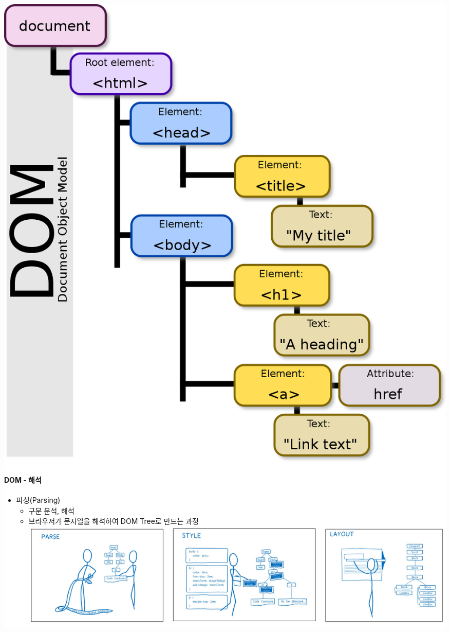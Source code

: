 ![](JS_01.assets/1.png)

#### DOM - 해석

- 파싱(Parsing)
  - 구문 분석, 해석
  - 브라우저가 문자열을 해석하여 DOM Tree로 만드는 과정
    ![](JS_01.assets/2.png)
